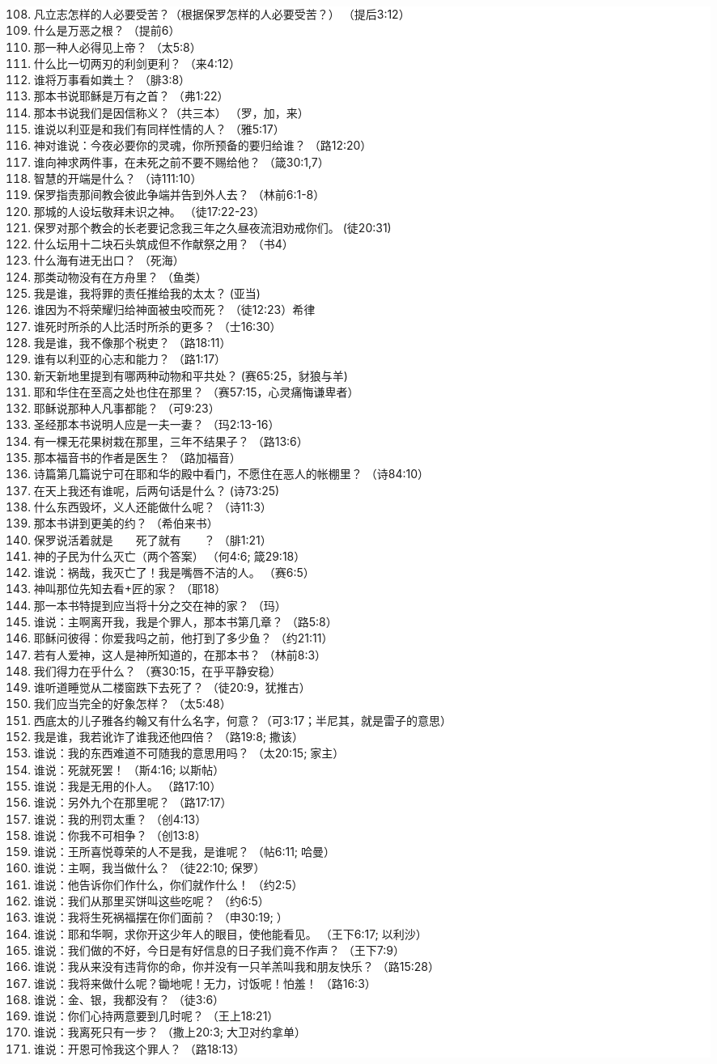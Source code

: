 108. 凡立志怎样的人必要受苦？（根据保罗怎样的人必要受苦？）		（提后3:12）
109. 什么是万恶之根？								（提前6）
110. 那一种人必得见上帝？							（太5:8）
111. 什么比一切两刃的利剑更利？						（来4:12）
112. 谁将万事看如粪土？							（腓3:8）
113. 那本书说耶稣是万有之首？						（弗1:22）
114. 那本书说我们是因信称义？（共三本）					（罗，加，来）
115. 谁说以利亚是和我们有同样性情的人？					（雅5:17）
116. 神对谁说：今夜必要你的灵魂，你所预备的要归给谁？			（路12:20）
117. 谁向神求两件事，在未死之前不要不赐给他？				（箴30:1,7）
118. 智慧的开端是什么？							（诗111:10）
119. 保罗指责那间教会彼此争端并告到外人去？				（林前6:1-8）
120. 那城的人设坛敬拜未识之神。						（徒17:22-23）
121. 保罗对那个教会的长老要记念我三年之久昼夜流泪劝戒你们。			(徒20:31)
122. 什么坛用十二块石头筑成但不作献祭之用？					（书4）
123. 什么海有进无出口？								（死海）
124. 那类动物没有在方舟里？								（鱼类）
125. 我是谁，我将罪的责任推给我的太太？						 (亚当)
126. 谁因为不将荣耀归给神面被虫咬而死？				   （徒12:23）希律
127. 谁死时所杀的人比活时所杀的更多？					（士16:30）
128. 我是谁，我不像那个税吏？						（路18:11）
129. 谁有以利亚的心志和能力？						（路1:17）
130. 新天新地里提到有哪两种动物和平共处？				(赛65:25，豺狼与羊)
131. 耶和华住在至高之处也住在那里？			     （赛57:15，心灵痛悔谦卑者）
132. 耶稣说那种人凡事都能？							（可9:23）
133. 圣经那本书说明人应是一夫一妻？						（玛2:13-16）
134. 有一棵无花果树栽在那里，三年不结果子？				（路13:6）
135. 那本福音书的作者是医生？						（路加福音）
136. 诗篇第几篇说宁可在耶和华的殿中看门，不愿住在恶人的帐棚里？	（诗84:10）
137. 在天上我还有谁呢，后两句话是什么？					 (诗73:25)
138. 什么东西毁坏，义人还能做什么呢？					（诗11:3）
139. 那本书讲到更美的约？							（希伯来书）
140. 保罗说活着就是　　死了就有　　？					（腓1:21）
141. 神的子民为什么灭亡（两个答案）					（何4:6; 箴29:18）
142. 谁说：祸哉，我灭亡了！我是嘴唇不洁的人。				（赛6:5）
143. 神叫那位先知去看匠的家？						（耶18）
144. 那一本书特提到应当将十分之交在神的家？				（玛）
145. 谁说：主啊离开我，我是个罪人，那本书第几章？			 （路5:8）
146. 耶稣问彼得：你爱我吗之前，他打到了多少鱼？				（约21:11）
147. 若有人爱神，这人是神所知道的，在那本书？			       （林前8:3）
148. 我们得力在乎什么？						（赛30:15，在乎平静安稳）
149. 谁听道睡觉从二楼窗跌下去死了？					（徒20:9，犹推古）
150. 我们应当完全的好象怎样？						（太5:48）
151. 西底太的儿子雅各约翰又有什么名字，何意？（可3:17；半尼其，就是雷子的意思）
152. 我是谁，我若讹诈了谁我还他四倍？				（路19:8; 撒该）
153. 谁说：我的东西难道不可随我的意思用吗？			（太20:15; 家主）
154.  谁说：死就死罢！						（斯4:16; 以斯帖）
155.  谁说：我是无用的仆人。						（路17:10）
156.  谁说：另外九个在那里呢？					（路17:17）
157.  谁说：我的刑罚太重？						（创4:13）
158.  谁说：你我不可相争？						（创13:8）
159.  谁说：王所喜悦尊荣的人不是我，是谁呢？			（帖6:11; 哈曼）
160.  谁说：主啊，我当做什么？						（徒22:10; 保罗）
161.  谁说：他告诉你们作什么，你们就作什么！				（约2:5）
162.  谁说：我们从那里买饼叫这些吃呢？					（约6:5）
163.  谁说：我将生死祸福摆在你们面前？					（申30:19; ）
164.  谁说：耶和华啊，求你开这少年人的眼目，使他能看见。	（王下6:17; 以利沙）
165.  谁说：我们做的不好，今日是有好信息的日子我们竟不作声？		（王下7:9）
166.  谁说：我从来没有违背你的命，你并没有一只羊羔叫我和朋友快乐？	（路15:28）
167.  谁说：我将来做什么呢？锄地呢！无力，讨饭呢！怕羞！		（路16:3）
168.  谁说：金、银，我都没有？						（徒3:6）
169.  谁说：你们心持两意要到几时呢？					（王上18:21）
170.  谁说：我离死只有一步？					（撒上20:3; 大卫对约拿单）
171.  谁说：开恩可怜我这个罪人？						（路18:13）